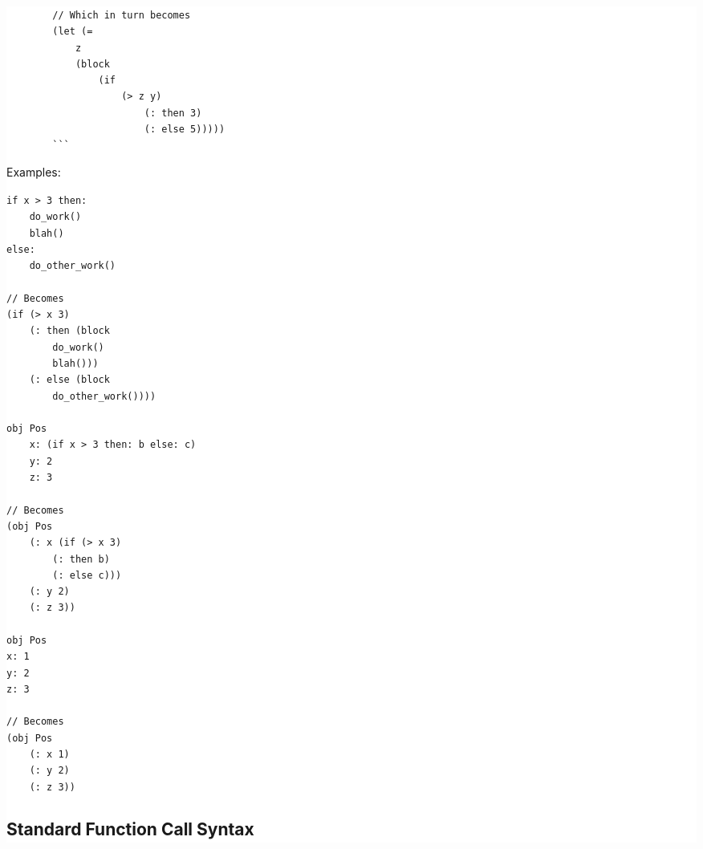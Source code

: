             // Which in turn becomes
            (let (=
            	z
            	(block
            		(if
            			(> z y)
            				(: then 3)
            				(: else 5)))))
            ```

Examples:

```
if x > 3 then:
	do_work()
	blah()
else:
	do_other_work()

// Becomes
(if (> x 3)
	(: then (block
		do_work()
		blah()))
	(: else (block
		do_other_work())))

obj Pos
	x: (if x > 3 then: b else: c)
	y: 2
	z: 3

// Becomes
(obj Pos
	(: x (if (> x 3)
		(: then b)
		(: else c)))
	(: y 2)
	(: z 3))

obj Pos
x: 1
y: 2
z: 3

// Becomes
(obj Pos
	(: x 1)
	(: y 2)
	(: z 3))
```

## Standard Function Call Syntax
